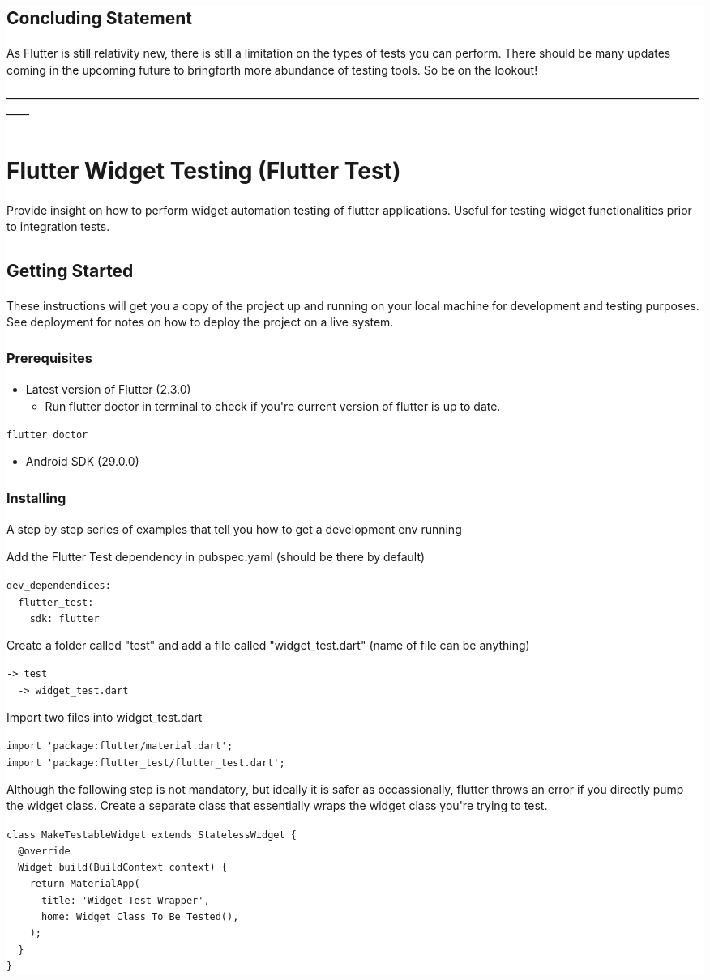 ## Concluding Statement

As Flutter is still relativity new, there is still a limitation on the types of tests you can perform. There should be many updates coming in the upcoming future to bringforth more abundance of testing tools. So be on the lookout!

———————————————————————————————————————————————————————————————

# Flutter Widget Testing (Flutter Test)

Provide insight on how to perform widget automation testing of flutter applications. Useful for testing widget functionalities prior to integration tests. 

## Getting Started

These instructions will get you a copy of the project up and running on your local machine for development and testing purposes. See deployment for notes on how to deploy the project on a live system.

### Prerequisites

- Latest version of Flutter (2.3.0)
    - Run flutter doctor in terminal to check if you're current version of flutter is up to date.
```
flutter doctor
```
- Android SDK (29.0.0)

### Installing

A step by step series of examples that tell you how to get a development env running

Add the Flutter Test dependency in pubspec.yaml (should be there by default)
```
dev_dependendices:
  flutter_test:
    sdk: flutter
```

Create a folder called "test" and add a file called "widget_test.dart" (name of file can be anything)
```
-> test
  -> widget_test.dart
```

Import two files into widget_test.dart
```
import 'package:flutter/material.dart';
import 'package:flutter_test/flutter_test.dart';
```

Although the following step is not mandatory, but ideally it is safer as occassionally, flutter throws an error if you directly pump the widget class. Create a separate class that essentially wraps the widget class you're trying to test.
```
class MakeTestableWidget extends StatelessWidget {
  @override
  Widget build(BuildContext context) {
    return MaterialApp(
      title: 'Widget Test Wrapper',
      home: Widget_Class_To_Be_Tested(),
    );
  }
}
```
